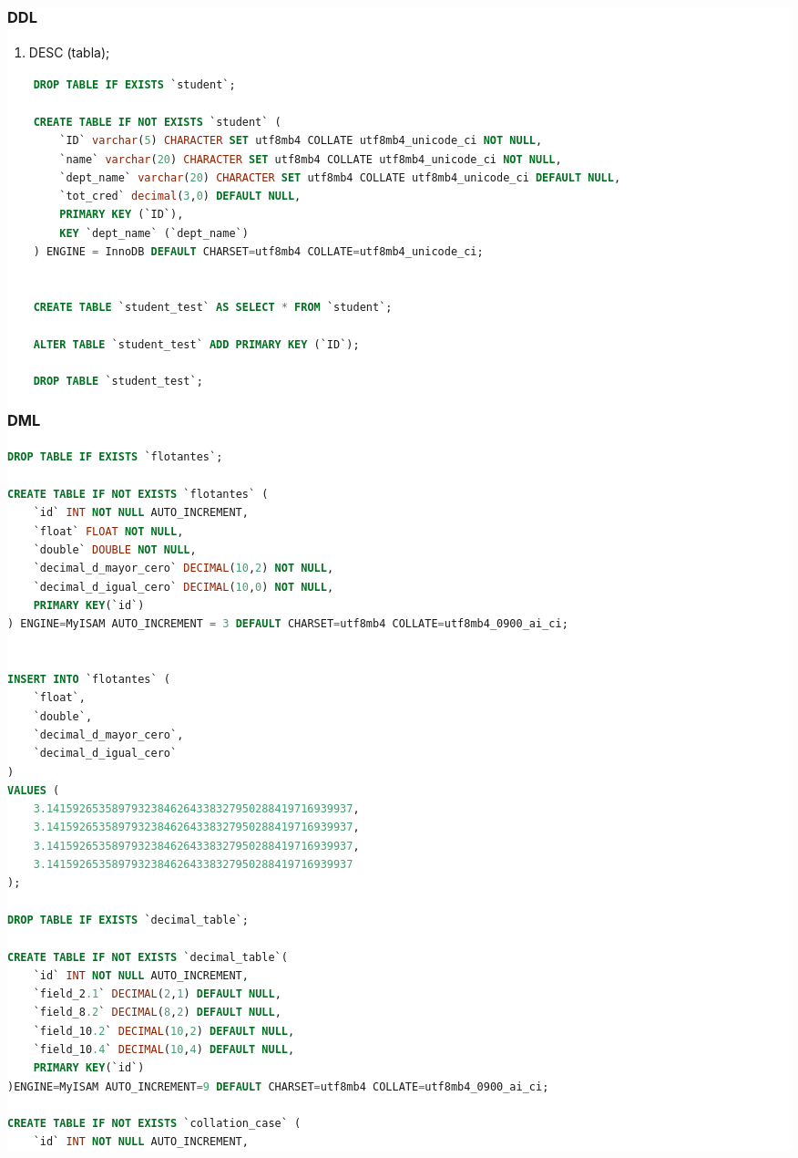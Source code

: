 ### DDL

1. DESC (tabla);
```sql
    DROP TABLE IF EXISTS `student`;

    CREATE TABLE IF NOT EXISTS `student` (
        `ID` varchar(5) CHARACTER SET utf8mb4 COLLATE utf8mb4_unicode_ci NOT NULL,
        `name` varchar(20) CHARACTER SET utf8mb4 COLLATE utf8mb4_unicode_ci NOT NULL,
        `dept_name` varchar(20) CHARACTER SET utf8mb4 COLLATE utf8mb4_unicode_ci DEFAULT NULL,
        `tot_cred` decimal(3,0) DEFAULT NULL,
        PRIMARY KEY (`ID`),
        KEY `dept_name` (`dept_name`)
    ) ENGINE = InnoDB DEFAULT CHARSET=utf8mb4 COLLATE=utf8mb4_unicode_ci;


    CREATE TABLE `student_test` AS SELECT * FROM `student`;

    ALTER TABLE `student_test` ADD PRIMARY KEY (`ID`);

    DROP TABLE `student_test`;

```

### DML
```sql
DROP TABLE IF EXISTS `flotantes`;

CREATE TABLE IF NOT EXISTS `flotantes` (
    `id` INT NOT NULL AUTO_INCREMENT,
    `float` FLOAT NOT NULL,
    `double` DOUBLE NOT NULL,
    `decimal_d_mayor_cero` DECIMAL(10,2) NOT NULL,
    `decimal_d_igual_cero` DECIMAL(10,0) NOT NULL,
    PRIMARY KEY(`id`)
) ENGINE=MyISAM AUTO_INCREMENT = 3 DEFAULT CHARSET=utf8mb4 COLLATE=utf8mb4_0900_ai_ci;


INSERT INTO `flotantes` (
    `float`,
    `double`,
    `decimal_d_mayor_cero`,
    `decimal_d_igual_cero`
) 
VALUES (
    3.14159265358979323846264338327950288419716939937,
    3.14159265358979323846264338327950288419716939937,
    3.14159265358979323846264338327950288419716939937,
    3.14159265358979323846264338327950288419716939937
);

DROP TABLE IF EXISTS `decimal_table`;

CREATE TABLE IF NOT EXISTS `decimal_table`(
    `id` INT NOT NULL AUTO_INCREMENT,
    `field_2.1` DECIMAL(2,1) DEFAULT NULL,
    `field_8.2` DECIMAL(8,2) DEFAULT NULL,
    `field_10.2` DECIMAL(10,2) DEFAULT NULL,
    `field_10.4` DECIMAL(10,4) DEFAULT NULL,
    PRIMARY KEY(`id`)
)ENGINE=MyISAM AUTO_INCREMENT=9 DEFAULT CHARSET=utf8mb4 COLLATE=utf8mb4_0900_ai_ci;

CREATE TABLE IF NOT EXISTS `collation_case` (
    `id` INT NOT NULL AUTO_INCREMENT,
```